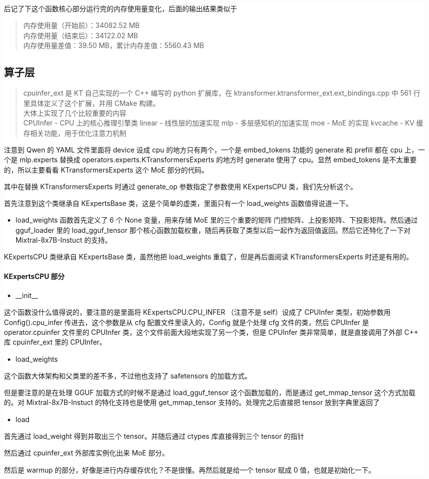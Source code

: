 后记了下这个函数核心部分运行完的内存使用量变化，后面的输出结果类似于


> 内存使用量（开始前）：34082.52 MB 
\
 内存使用量（结束后）：34122.02 MB
 \
 内存使用量差值：39.50 MB，累计内存差值：5560.43 MB


## 算子层

> cpuinfer_ext 是 KT 自己实现的一个 C++ 编写的 python 扩展库，在 ktransformer.ktransformer_ext.ext_bindings.cpp 中 561 行里具体定义了这个扩展，并用 CMake 构建。
\
大体上实现了几个比较重要的内容
\
CPUInfer - CPU 上的核心推理引擎类
linear - 线性层的加速实现
mlp - 多层感知机的加速实现
moe - MoE 的实现
kvcache - KV 缓存相关功能，用于优化注意力机制

注意到 Qwen 的 YAML 文件里面将 device 设成 cpu 的地方只有两个，一个是 embed_tokens 功能的 generate 和 prefill 都在 cpu 上，一个是 mlp.experts 替换成 operators.experts.KTransformersExperts 的地方时 generate 使用了 cpu。显然 embed_tokens 是不太重要的，所以主要看看 KTransformersExperts 这个 MoE 部分的代码。

其中在替换 KTransformersExperts 时通过 generate_op 参数指定了参数使用 KExpertsCPU 类，我们先分析这个。

首先注意到这个类继承自 KExpertsBase 类，这是个简单的虚类，里面只有一个 load_weights 函数值得说道一下。

- load_weights 函数首先定义了 6 个 None 变量，用来存储 MoE 里的三个重要的矩阵 门控矩阵、上投影矩阵、下投影矩阵。然后通过 gguf_loader 里的 load_gguf_tensor 那个核心函数加载权重，随后再获取了类型以后一起作为返回值返回。然后它还特化了一下对 Mixtral-8x7B-Instuct 的支持。

KExpertsCPU 类继承自 KExpertsBase 类，虽然他把 load_weights 重载了，但是再后面阅读 KTransformersExperts 时还是有用的。

#### KExpertsCPU 部分

- \_\_init\_\_

这个函数没什么值得说的，要注意的是里面将 KExpertsCPU.CPU_INFER （注意不是 self）设成了 CPUInfer 类型，初始参数用 Config().cpu_infer 传进去，这个参数是从 cfg 配置文件里读入的，Config 就是个处理 cfg 文件的类，然后 CPUInfer 是 operator.cpuinfer 文件里的 CPUInfer 类，这个文件前面大段地实现了另一个类，但是 CPUInfer 类非常简单，就是直接调用了外部 C++ 库 cpuinfer_ext 里的 CPUInfer。

- load_weights

这个函数大体架构和父类里的差不多，不过他也支持了 safetensors 的加载方式。

但是要注意的是在处理 GGUF 加载方式的时候不是通过 load_gguf_tensor 这个函数加载的，而是通过 get_mmap_tensor 这个方式加载的。对 Mixtral-8x7B-Instuct 的特化支持也是使用 get_mmap_tensor 支持的。处理完之后直接把 tensor 放到字典里返回了

- load

首先通过 load_weight 得到并取出三个 tensor。并随后通过 ctypes 库直接得到三个 tensor 的指针

然后通过 cpuinfer_ext 外部库实例化出来 MoE 部分。

然后是 warmup 的部分，好像是进行内存缓存优化？不是很懂。再然后就是给一个 tensor 赋成 0 值，也就是初始化一下。
